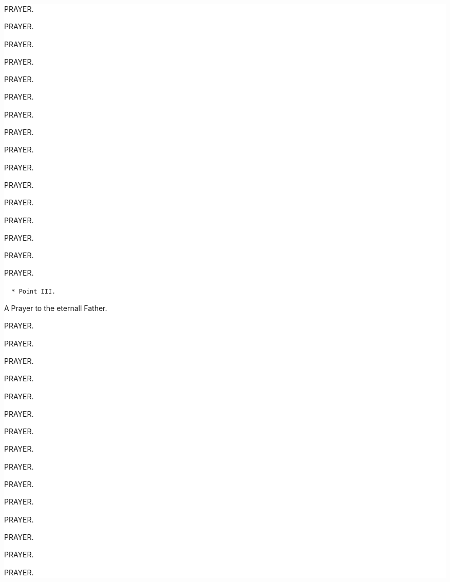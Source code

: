 PRAYER.

PRAYER.

PRAYER.

PRAYER.

PRAYER.

PRAYER.

PRAYER.

PRAYER.

PRAYER.

PRAYER.

PRAYER.

PRAYER.

PRAYER.

PRAYER.

PRAYER.

PRAYER.

      * Point III.

A Prayer to the eternall Father.

PRAYER.

PRAYER.

PRAYER.

PRAYER.

PRAYER.

PRAYER.

PRAYER.

PRAYER.

PRAYER.

PRAYER.

PRAYER.

PRAYER.

PRAYER.

PRAYER.

PRAYER.
